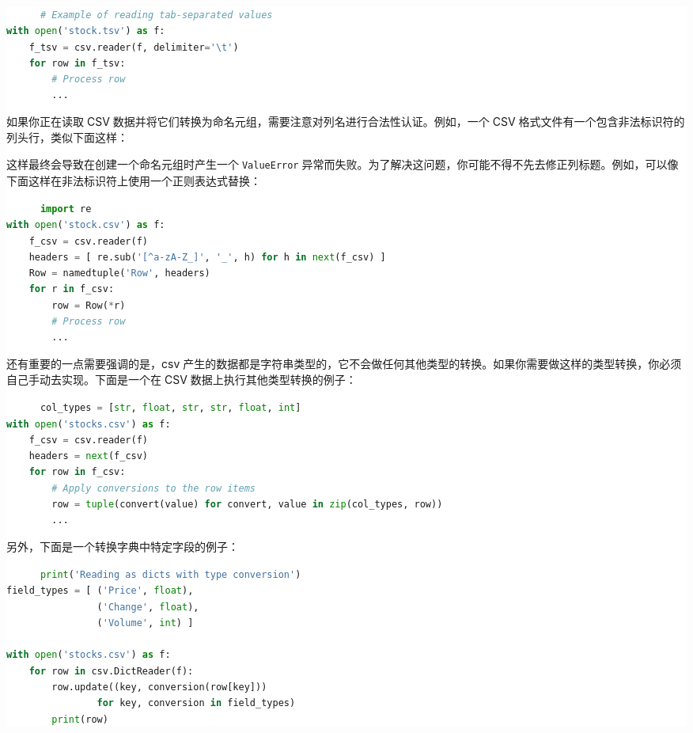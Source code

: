 ```py
      # Example of reading tab-separated values
with open('stock.tsv') as f:
    f_tsv = csv.reader(f, delimiter='\t')
    for row in f_tsv:
        # Process row
        ...

```

如果你正在读取 CSV 数据并将它们转换为命名元组，需要注意对列名进行合法性认证。例如，一个 CSV 格式文件有一个包含非法标识符的列头行，类似下面这样：

这样最终会导致在创建一个命名元组时产生一个 `ValueError` 异常而失败。为了解决这问题，你可能不得不先去修正列标题。例如，可以像下面这样在非法标识符上使用一个正则表达式替换：

```py
      import re
with open('stock.csv') as f:
    f_csv = csv.reader(f)
    headers = [ re.sub('[^a-zA-Z_]', '_', h) for h in next(f_csv) ]
    Row = namedtuple('Row', headers)
    for r in f_csv:
        row = Row(*r)
        # Process row
        ...

```

还有重要的一点需要强调的是，csv 产生的数据都是字符串类型的，它不会做任何其他类型的转换。如果你需要做这样的类型转换，你必须自己手动去实现。下面是一个在 CSV 数据上执行其他类型转换的例子：

```py
      col_types = [str, float, str, str, float, int]
with open('stocks.csv') as f:
    f_csv = csv.reader(f)
    headers = next(f_csv)
    for row in f_csv:
        # Apply conversions to the row items
        row = tuple(convert(value) for convert, value in zip(col_types, row))
        ...

```

另外，下面是一个转换字典中特定字段的例子：

```py
      print('Reading as dicts with type conversion')
field_types = [ ('Price', float),
                ('Change', float),
                ('Volume', int) ]

with open('stocks.csv') as f:
    for row in csv.DictReader(f):
        row.update((key, conversion(row[key]))
                for key, conversion in field_types)
        print(row)

```
